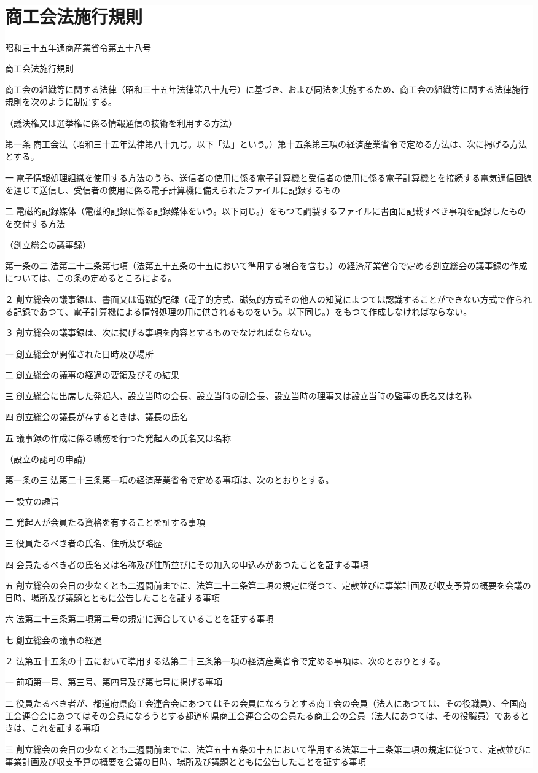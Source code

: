 # 商工会法施行規則

昭和三十五年通商産業省令第五十八号

商工会法施行規則

商工会の組織等に関する法律（昭和三十五年法律第八十九号）に基づき、および同法を実施するため、商工会の組織等に関する法律施行規則を次のように制定する。

（議決権又は選挙権に係る情報通信の技術を利用する方法）

第一条 商工会法（昭和三十五年法律第八十九号。以下「法」という。）第十五条第三項の経済産業省令で定める方法は、次に掲げる方法とする。

一 電子情報処理組織を使用する方法のうち、送信者の使用に係る電子計算機と受信者の使用に係る電子計算機とを接続する電気通信回線を通じて送信し、受信者の使用に係る電子計算機に備えられたファイルに記録するもの

二 電磁的記録媒体（電磁的記録に係る記録媒体をいう。以下同じ。）をもつて調製するファイルに書面に記載すべき事項を記録したものを交付する方法

（創立総会の議事録）

第一条の二 法第二十二条第七項（法第五十五条の十五において準用する場合を含む。）の経済産業省令で定める創立総会の議事録の作成については、この条の定めるところによる。

２ 創立総会の議事録は、書面又は電磁的記録（電子的方式、磁気的方式その他人の知覚によつては認識することができない方式で作られる記録であつて、電子計算機による情報処理の用に供されるものをいう。以下同じ。）をもつて作成しなければならない。

３ 創立総会の議事録は、次に掲げる事項を内容とするものでなければならない。

一 創立総会が開催された日時及び場所

二 創立総会の議事の経過の要領及びその結果

三 創立総会に出席した発起人、設立当時の会長、設立当時の副会長、設立当時の理事又は設立当時の監事の氏名又は名称

四 創立総会の議長が存するときは、議長の氏名

五 議事録の作成に係る職務を行つた発起人の氏名又は名称

（設立の認可の申請）

第一条の三 法第二十三条第一項の経済産業省令で定める事項は、次のとおりとする。

一 設立の趣旨

二 発起人が会員たる資格を有することを証する事項

三 役員たるべき者の氏名、住所及び略歴

四 会員たるべき者の氏名又は名称及び住所並びにその加入の申込みがあつたことを証する事項

五 創立総会の会日の少なくとも二週間前までに、法第二十二条第二項の規定に従つて、定款並びに事業計画及び収支予算の概要を会議の日時、場所及び議題とともに公告したことを証する事項

六 法第二十三条第二項第二号の規定に適合していることを証する事項

七 創立総会の議事の経過

２ 法第五十五条の十五において準用する法第二十三条第一項の経済産業省令で定める事項は、次のとおりとする。

一 前項第一号、第三号、第四号及び第七号に掲げる事項

二 役員たるべき者が、都道府県商工会連合会にあつてはその会員になろうとする商工会の会員（法人にあつては、その役職員）、全国商工会連合会にあつてはその会員になろうとする都道府県商工会連合会の会員たる商工会の会員（法人にあつては、その役職員）であるときは、これを証する事項

三 創立総会の会日の少なくとも二週間前までに、法第五十五条の十五において準用する法第二十二条第二項の規定に従つて、定款並びに事業計画及び収支予算の概要を会議の日時、場所及び議題とともに公告したことを証する事項
